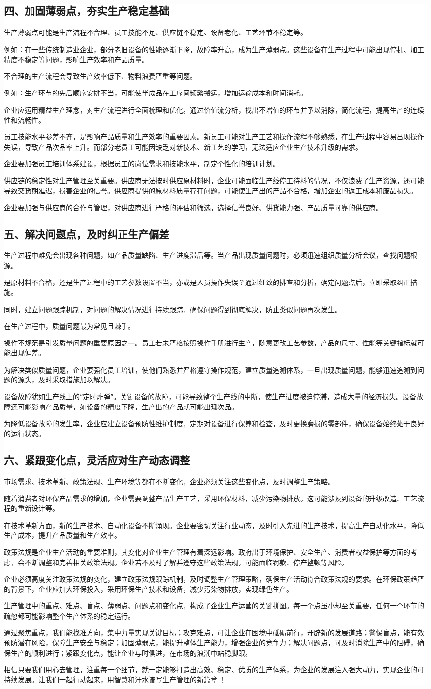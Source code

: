 ## 四、加固薄弱点，夯实生产稳定基础

生产薄弱点可能是生产流程不合理、员工技能不足、供应链不稳定、设备老化、工艺环节不稳定等。

例如：在一些传统制造业企业，部分老旧设备的性能逐渐下降，故障率升高，成为生产薄弱点。这些设备在生产过程中可能出现停机、加工精度不稳定等问题，影响生产效率和产品质量。

不合理的生产流程会导致生产效率低下、物料浪费严重等问题。

例如：生产环节的先后顺序安排不当，可能使半成品在工序间频繁搬运，增加运输成本和时间消耗。

企业应运用精益生产理念，对生产流程进行全面梳理和优化。通过价值流分析，找出不增值的环节并予以消除，简化流程，提高生产的连续性和流畅性。

员工技能水平参差不齐，是影响产品质量和生产效率的重要因素。新员工可能对生产工艺和操作流程不够熟悉，在生产过程中容易出现操作失误，导致产品次品率上升。而部分老员工可能因缺乏对新技术、新工艺的学习，无法适应企业生产技术升级的需求。

企业要加强员工培训体系建设，根据员工的岗位需求和技能水平，制定个性化的培训计划。

供应链的稳定性对生产管理至关重要。供应商无法按时供应原材料时，企业可能面临生产线停工待料的情况，不仅浪费了生产资源，还可能导致交货期延迟，损害企业的信誉。供应商提供的原材料质量存在问题，可能使生产出的产品不合格，增加企业的返工成本和废品损失。

企业要加强与供应商的合作与管理，对供应商进行严格的评估和筛选，选择信誉良好、供货能力强、产品质量可靠的供应商。

## 五、解决问题点，及时纠正生产偏差

生产过程中难免会出现各种问题，如产品质量缺陷、生产进度滞后等。当产品出现质量问题时，必须迅速组织质量分析会议，查找问题根源。

是原材料不合格，还是生产过程中的工艺参数设置不当，亦或是人员操作失误？通过细致的排查和分析，确定问题点后，立即采取纠正措施。

同时，建立问题跟踪机制，对问题的解决情况进行持续跟踪，确保问题得到彻底解决，防止类似问题再次发生。

在生产过程中，质量问题最为常见且棘手。

操作不规范是引发质量问题的重要原因之一。员工若未严格按照操作手册进行生产，随意更改工艺参数，产品的尺寸、性能等关键指标就可能出现偏差。

为解决类似质量问题，企业要强化员工培训，使他们熟悉并严格遵守操作规范，建立质量追溯体系，一旦出现质量问题，能够迅速追溯到问题的源头，及时采取措施加以解决。

设备故障犹如生产线上的“定时炸弹”。关键设备的故障，可能导致整个生产线的中断，使生产进度被迫停滞，造成大量的经济损失。设备故障还可能影响产品质量，如设备的精度下降，生产出的产品就可能出现次品。

为降低设备故障的发生率，企业应建立设备预防性维护制度，定期对设备进行保养和检查，及时更换磨损的零部件，确保设备始终处于良好的运行状态。

## 六、紧跟变化点，灵活应对生产动态调整

市场需求、技术革新、政策法规、生产环境等都在不断变化，企业必须关注这些变化点，及时调整生产策略。

随着消费者对环保产品需求的增加，企业需要调整产品生产工艺，采用环保材料，减少污染物排放。这可能涉及到设备的升级改造、工艺流程的重新设计等。

在技术革新方面，新的生产技术、自动化设备不断涌现。企业要密切关注行业动态，及时引入先进的生产技术，提高生产自动化水平，降低生产成本，提升产品质量和生产效率。

政策法规是企业生产活动的重要准则，其变化对企业生产管理有着深远影响。政府出于环境保护、安全生产、消费者权益保护等方面的考虑，会不断调整和完善相关政策法规。企业若不及时了解并遵守这些政策法规，可能面临罚款、停产整顿等风险。

企业必须高度关注政策法规的变化，建立政策法规跟踪机制，及时调整生产管理策略，确保生产活动符合政策法规的要求。在环保政策趋严的背景下，企业应加大环保投入，采用环保生产技术和设备，减少污染物排放，实现绿色生产。

生产管理中的重点、难点、盲点、薄弱点、问题点和变化点，构成了企业生产运营的关键拼图。每一个点虽小却至关重要，任何一个环节的疏忽都可能影响整个生产体系的稳定运行。

通过聚焦重点，我们能找准方向，集中力量实现关键目标；攻克难点，可让企业在困境中砥砺前行，开辟新的发展道路；警惕盲点，能有效预防潜在风险，保障生产安全与稳定；加固薄弱点，能提升整体生产能力，增强企业的竞争力；解决问题点，可及时消除生产中的阻碍，确保生产的顺利进行；紧跟变化点，能让企业与时俱进，在市场的浪潮中站稳脚跟。

相信只要我们用心去管理，注重每一个细节，就一定能够打造出高效、稳定、优质的生产体系，为企业的发展注入强大动力，实现企业的可持续发展。让我们一起行动起来，用智慧和汗水谱写生产管理的新篇章 ！
